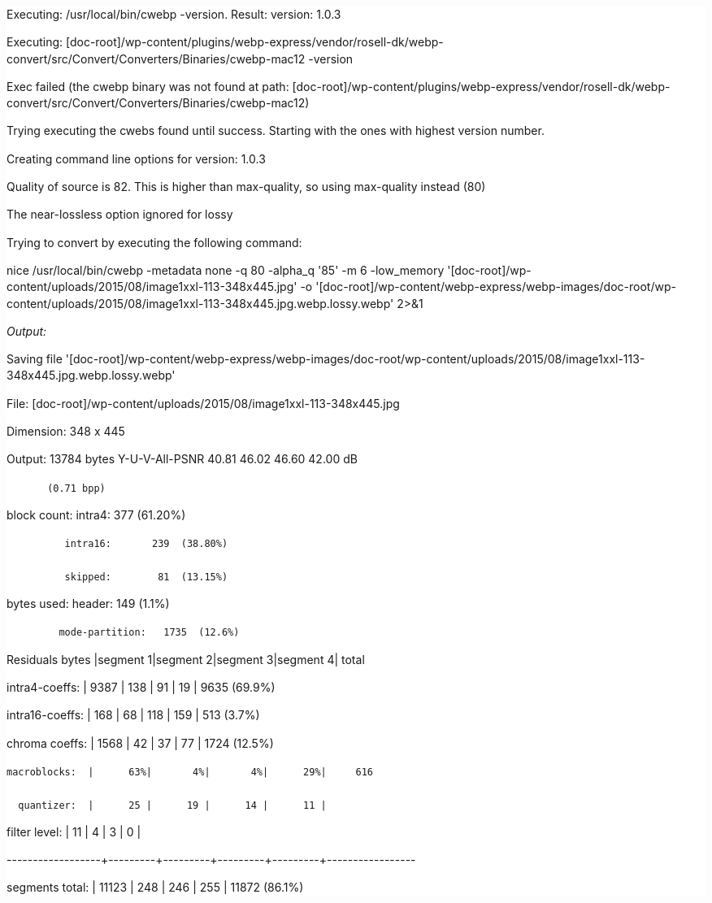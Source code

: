Executing: /usr/local/bin/cwebp -version. Result: version: 1.0.3

Executing: [doc-root]/wp-content/plugins/webp-express/vendor/rosell-dk/webp-convert/src/Convert/Converters/Binaries/cwebp-mac12 -version

Exec failed (the cwebp binary was not found at path: [doc-root]/wp-content/plugins/webp-express/vendor/rosell-dk/webp-convert/src/Convert/Converters/Binaries/cwebp-mac12)

Trying executing the cwebs found until success. Starting with the ones with highest version number.

Creating command line options for version: 1.0.3

Quality of source is 82. This is higher than max-quality, so using max-quality instead (80)

The near-lossless option ignored for lossy

Trying to convert by executing the following command:

nice /usr/local/bin/cwebp -metadata none -q 80 -alpha_q '85' -m 6 -low_memory '[doc-root]/wp-content/uploads/2015/08/image1xxl-113-348x445.jpg' -o '[doc-root]/wp-content/webp-express/webp-images/doc-root/wp-content/uploads/2015/08/image1xxl-113-348x445.jpg.webp.lossy.webp' 2>&1


*Output:* 

Saving file '[doc-root]/wp-content/webp-express/webp-images/doc-root/wp-content/uploads/2015/08/image1xxl-113-348x445.jpg.webp.lossy.webp'

File:      [doc-root]/wp-content/uploads/2015/08/image1xxl-113-348x445.jpg

Dimension: 348 x 445

Output:    13784 bytes Y-U-V-All-PSNR 40.81 46.02 46.60   42.00 dB

           (0.71 bpp)

block count:  intra4:        377  (61.20%)

              intra16:       239  (38.80%)

              skipped:        81  (13.15%)

bytes used:  header:            149  (1.1%)

             mode-partition:   1735  (12.6%)

 Residuals bytes  |segment 1|segment 2|segment 3|segment 4|  total

  intra4-coeffs:  |    9387 |     138 |      91 |      19 |    9635  (69.9%)

 intra16-coeffs:  |     168 |      68 |     118 |     159 |     513  (3.7%)

  chroma coeffs:  |    1568 |      42 |      37 |      77 |    1724  (12.5%)

    macroblocks:  |      63%|       4%|       4%|      29%|     616

      quantizer:  |      25 |      19 |      14 |      11 |

   filter level:  |      11 |       4 |       3 |       0 |

------------------+---------+---------+---------+---------+-----------------

 segments total:  |   11123 |     248 |     246 |     255 |   11872  (86.1%)

